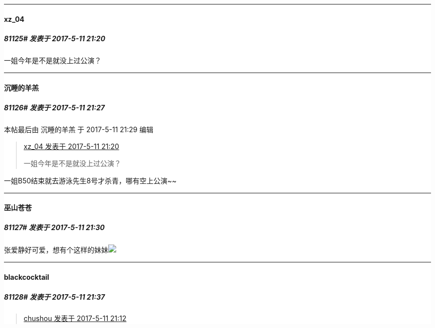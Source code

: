 





*****

####  xz_04  
##### 81125#       发表于 2017-5-11 21:20




一姐今年是不是就没上过公演？







*****

####  沉睡的羊羔  
##### 81126#       发表于 2017-5-11 21:27



 本帖最后由 沉睡的羊羔 于 2017-5-11 21:29 编辑 
<blockquote><a href="httphttps://bbs.saraba1st.com/2b/forum.php?mod=redirect&amp;goto=findpost&amp;pid=35922024&amp;ptid=1105387" target="_blank">xz_04 发表于 2017-5-11 21:20</a>

一姐今年是不是就没上过公演？</blockquote>
一姐B50结束就去游泳先生8号才杀青，哪有空上公演~~







*****

####  巫山苍苍  
##### 81127#       发表于 2017-5-11 21:30




张爱静好可爱，想有个这样的妹妹<img src="https://static.saraba1st.com/image/smiley/face2017/072.png" referrerpolicy="no-referrer">







*****

####  blackcocktail  
##### 81128#       发表于 2017-5-11 21:37



<blockquote><a href="httphttps://bbs.saraba1st.com/2b/forum.php?mod=redirect&amp;goto=findpost&amp;pid=35921974&amp;ptid=1105387" target="_blank">chushou 发表于 2017-5-11 21:12</a>
